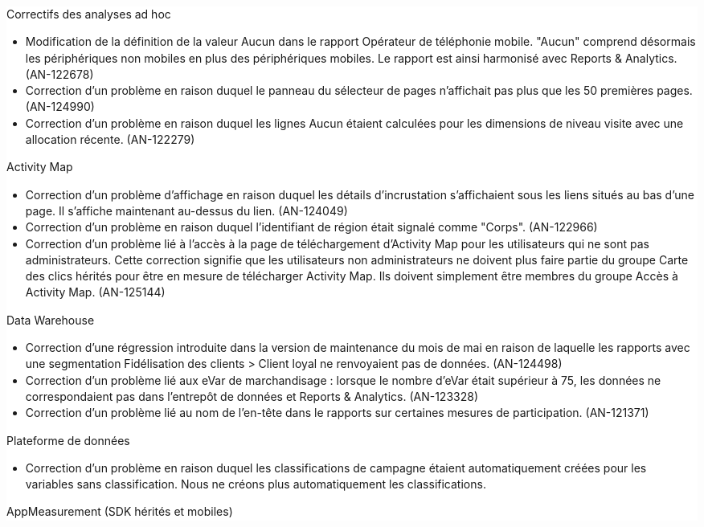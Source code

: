   </tr> 
  <tr> 
   <td colname="col1"> Correctifs des    analyses ad hoc </td> 
   <td colname="col2"> <p> 
     <ul id="ul_BCA85EDE14C2445C8C10BDD77ED342A6"> 
      <li id="li_FD1E9A3A72564BE293BBAF1BD13A0339">Modification de la définition de la valeur Aucun dans le rapport Opérateur de téléphonie mobile. "Aucun" comprend désormais les périphériques non mobiles en plus des périphériques mobiles. Le rapport est ainsi harmonisé avec <span class="wintitle">Reports &amp; Analytics</span>. (AN-122678) </li> 
      <li id="li_2FC494CD99D14198A1A5F1FB3B0BE49A">Correction d’un problème en raison duquel le panneau du sélecteur de pages n’affichait pas plus que les 50 premières pages. (AN-124990) </li> 
      <li id="li_00A0F865791A4803806F850C7AE23BDC">Correction d’un problème en raison duquel les lignes Aucun étaient calculées pour les dimensions de niveau visite avec une allocation récente. (AN-122279) </li> 
     </ul> </p> </td> 
  </tr> 
  <tr> 
   <td colname="col1"> Activity Map </td> 
   <td colname="col2"> <p> 
     <ul id="ul_0E0843493FA84006A1CD1A99979A6D46"> 
      <li id="li_957D7CB82F05431D897362BC0E832F3A">Correction d’un problème d’affichage en raison duquel les détails d’incrustation s’affichaient sous les liens situés au bas d’une page. Il s’affiche maintenant au-dessus du lien. (AN-124049) </li> 
      <li id="li_EA95D325902E4EE98FFDB4A3D6ACA929">Correction d’un problème en raison duquel l’identifiant de région était signalé comme "Corps". (AN-122966) </li> 
      <li id="li_5086DFC01E444C05810C5C71ADC38FA1">Correction d’un problème lié à l’accès à la page de téléchargement d’<span class="wintitle">Activity Map</span> pour les utilisateurs qui ne sont pas administrateurs. Cette correction signifie que les utilisateurs non administrateurs ne doivent plus faire partie du groupe <span class="term">Carte des clics hérités </span>pour être en mesure de télécharger <span class="wintitle">Activity Map</span>. Ils doivent simplement être membres du groupe <span class="wintitle">Accès à Activity Map</span>. (AN-125144) </li> 
     </ul> </p> </td> 
  </tr> 
  <tr> 
   <td colname="col1"> Data Warehouse </td> 
   <td colname="col2"> <p> 
     <ul id="ul_9A4E12DD7F254411AA9452735D63CA80"> 
      <li id="li_A06DD2F318FF4187A23786FB44E2A8E6">Correction d’une régression introduite dans la version de maintenance du mois de mai en raison de laquelle les rapports avec une segmentation Fidélisation des clients &gt; Client loyal ne renvoyaient pas de données. (AN-124498) </li> 
      <li id="li_0C3FE78BF8874CA7B06356E3915B1A69">Correction d’un problème lié aux eVar de marchandisage : lorsque le nombre d’eVar était supérieur à 75, les données ne correspondaient pas dans l’<span class="wintitle">entrepôt de données</span> et <span class="wintitle">Reports &amp; Analytics</span>. (AN-123328) </li> 
      <li id="li_14DE814ACD0A4F80AC9BD21A39C77FF9">Correction d’un problème lié au nom de l’en-tête dans le rapports sur certaines mesures de participation. (AN-121371) </li> 
     </ul> </p> </td> 
  </tr> 
  <tr> 
   <td colname="col1"> Plateforme de données </td> 
   <td colname="col2"> <p> 
     <ul id="ul_F23DE2F2D2334D0CAA79386885F71D44"> 
      <li id="li_6129F26070C649E19B441F194E4FE7D7">Correction d’un problème en raison duquel les classifications de campagne étaient automatiquement créées pour les variables sans classification. Nous ne créons plus automatiquement les classifications. </li> 
     </ul> </p> </td> 
  </tr> 
  <tr> 
   <td colname="col1"> AppMeasurement (SDK hérités et mobiles) </td> 
   <td colname="col2"> 
 
